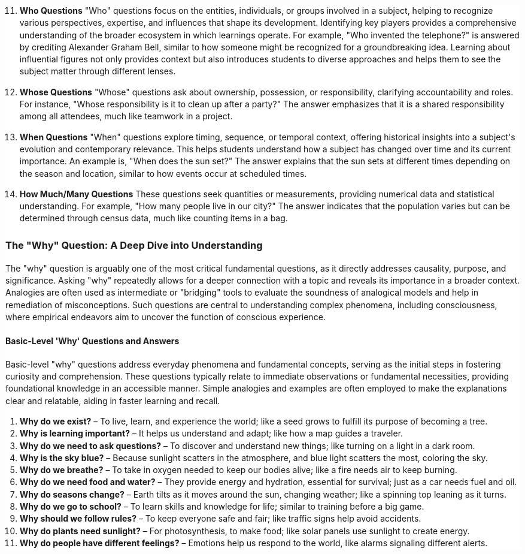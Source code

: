 11. **Who Questions**
    "Who" questions focus on the entities, individuals, or groups involved in a subject, helping to recognize various perspectives, expertise, and influences that shape its development. Identifying key players provides a comprehensive understanding of the broader ecosystem in which learnings operate. For example, "Who invented the telephone?" is answered by crediting Alexander Graham Bell, similar to how someone might be recognized for a groundbreaking idea. Learning about influential figures not only provides context but also introduces students to diverse approaches and helps them to see the subject matter through different lenses.

12. **Whose Questions**
    "Whose" questions ask about ownership, possession, or responsibility, clarifying accountability and roles. For instance, "Whose responsibility is it to clean up after a party?" The answer emphasizes that it is a shared responsibility among all attendees, much like teamwork in a project.

13. **When Questions**
    "When" questions explore timing, sequence, or temporal context, offering historical insights into a subject's evolution and contemporary relevance. This helps students understand how a subject has changed over time and its current importance. An example is, "When does the sun set?" The answer explains that the sun sets at different times depending on the season and location, similar to how events occur at scheduled times.

14. **How Much/Many Questions**
    These questions seek quantities or measurements, providing numerical data and statistical understanding. For example, "How many people live in our city?" The answer indicates that the population varies but can be determined through census data, much like counting items in a bag.

### The "Why" Question: A Deep Dive into Understanding

The "why" question is arguably one of the most critical fundamental questions, as it directly addresses causality, purpose, and significance. Asking "why" repeatedly allows for a deeper connection with a topic and reveals its importance in a broader context. Analogies are often used as intermediate or "bridging" tools to evaluate the soundness of analogical models and help in remediation of misconceptions. Such questions are central to understanding complex phenomena, including consciousness, where empirical endeavors aim to uncover the function of conscious experience.

#### Basic-Level 'Why' Questions and Answers

Basic-level "why" questions address everyday phenomena and fundamental concepts, serving as the initial steps in fostering curiosity and comprehension. These questions typically relate to immediate observations or fundamental necessities, providing foundational knowledge in an accessible manner. Simple analogies and examples are often employed to make the explanations clear and relatable, aiding in faster learning and recall.

1.  **Why do we exist?** – To live, learn, and experience the world; like a seed grows to fulfill its purpose of becoming a tree.
2.  **Why is learning important?** – It helps us understand and adapt; like how a map guides a traveler.
3.  **Why do we need to ask questions?** – To discover and understand new things; like turning on a light in a dark room.
4.  **Why is the sky blue?** – Because sunlight scatters in the atmosphere, and blue light scatters the most, coloring the sky.
5.  **Why do we breathe?** – To take in oxygen needed to keep our bodies alive; like a fire needs air to keep burning.
6.  **Why do we need food and water?** – They provide energy and hydration, essential for survival; just as a car needs fuel and oil.
7.  **Why do seasons change?** – Earth tilts as it moves around the sun, changing weather; like a spinning top leaning as it turns.
8.  **Why do we go to school?** – To learn skills and knowledge for life; similar to training before a big game.
9.  **Why should we follow rules?** – To keep everyone safe and fair; like traffic signs help avoid accidents.
10. **Why do plants need sunlight?** – For photosynthesis, to make food; like solar panels use sunlight to create energy.
11. **Why do people have different feelings?** – Emotions help us respond to the world, like alarms signaling different alerts.